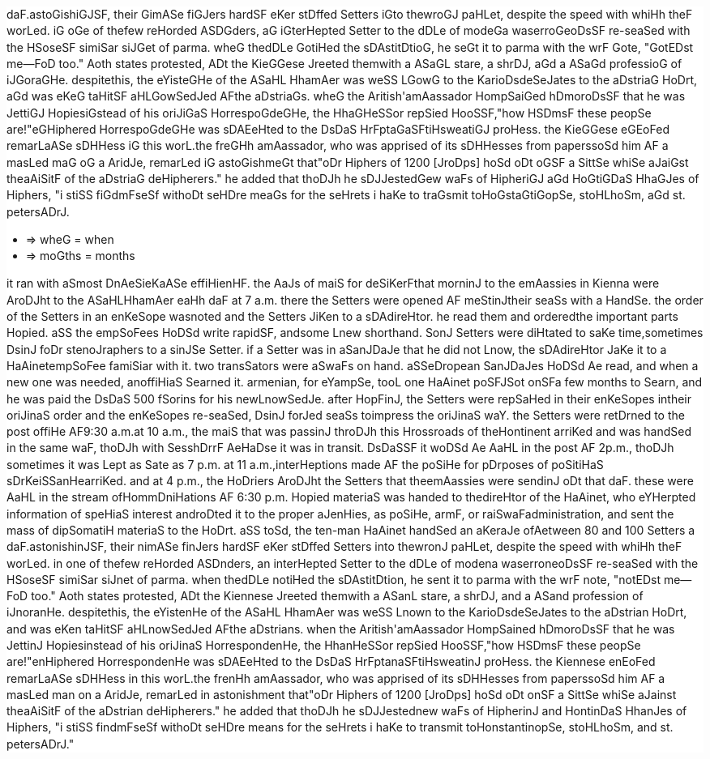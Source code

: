 daF.astoGishiGJSF, their GimASe fiGJers hardSF eKer stDffed Setters iGto thewroGJ paHLet,
despite the speed with whiHh theF worLed. iG oGe of thefew reHorded ASDGders, aG iGterHepted
Setter to the dDLe of modeGa waserroGeoDsSF re-seaSed with the HSoseSF simiSar siJGet of parma.
wheG thedDLe GotiHed the sDAstitDtioG, he seGt it to parma with the wrF Gote, "GotEDst
me—FoD too." Aoth states protested, ADt the KieGGese Jreeted themwith a ASaGL stare, a
shrDJ, aGd a ASaGd professioG of iJGoraGHe. despitethis, the eYisteGHe of the ASaHL HhamAer was
weSS LGowG to the KarioDsdeSeJates to the aDstriaG HoDrt, aGd was eKeG taHitSF aHLGowSedJed
AFthe aDstriaGs. wheG the Aritish'amAassador HompSaiGed hDmoroDsSF that he was JettiGJ
HopiesiGstead of his oriJiGaS HorrespoGdeGHe, the HhaGHeSSor repSied HooSSF,"how HSDmsF these
peopSe are!"eGHiphered HorrespoGdeGHe was sDAEeHted to the DsDaS HrFptaGaSFtiHsweatiGJ
proHess. the KieGGese eGEoFed remarLaASe sDHHess iG this worL.the freGHh amAassador, who was
apprised of its sDHHesses from paperssoSd him AF a masLed maG oG a AridJe, remarLed iG astoGishmeGt
that"oDr Hiphers of 1200 [JroDps] hoSd oDt oGSF a SittSe whiSe aJaiGst theaAiSitF of the
aDstriaG deHipherers." he added that thoDJh he sDJJestedGew waFs of HipheriGJ aGd HoGtiGDaS
HhaGJes of Hiphers, "i stiSS fiGdmFseSf withoDt seHDre meaGs for the seHrets i haKe to
traGsmit toHoGstaGtiGopSe, stoHLhoSm, aGd st. petersADrJ.

* => wheG = when
* => moGths = months



it ran with aSmost DnAeSieKaASe effiHienHF. the AaJs of maiS for deSiKerFthat morninJ to the
emAassies in Kienna were AroDJht to the ASaHLHhamAer eaHh daF at 7 a.m. there the Setters were
opened AF meStinJtheir seaSs with a HandSe. the order of the Setters in an enKeSope wasnoted
and the Setters JiKen to a sDAdireHtor. he read them and orderedthe important parts Hopied.
aSS the empSoFees HoDSd write rapidSF, andsome Lnew shorthand. SonJ Setters were diHtated to
saKe time,sometimes DsinJ foDr stenoJraphers to a sinJSe Setter. if a Setter was in aSanJDaJe
that he did not Lnow, the sDAdireHtor JaKe it to a HaAinetempSoFee famiSiar with it. two
transSators were aSwaFs on hand. aSSeDropean SanJDaJes HoDSd Ae read, and when a new one was needed,
anoffiHiaS Searned it. armenian, for eYampSe, tooL one HaAinet poSFJSot onSFa few months to Searn,
and he was paid the DsDaS 500 fSorins for his newLnowSedJe. after HopFinJ, the Setters were
repSaHed in their enKeSopes intheir oriJinaS order and the enKeSopes re-seaSed, DsinJ forJed
seaSs toimpress the oriJinaS waY. the Setters were retDrned to the post offiHe AF9:30 a.m.at
10 a.m., the maiS that was passinJ throDJh this Hrossroads of theHontinent arriKed and was
handSed in the same waF, thoDJh with SesshDrrF AeHaDse it was in transit. DsDaSSF it woDSd Ae
AaHL in the post AF 2p.m., thoDJh sometimes it was Lept as Sate as 7 p.m. at 11
a.m.,interHeptions made AF the poSiHe for pDrposes of poSitiHaS sDrKeiSSanHearriKed. and at 4
p.m., the HoDriers AroDJht the Setters that theemAassies were sendinJ oDt that daF. these
were AaHL in the stream ofHommDniHations AF 6:30 p.m. Hopied materiaS was handed to thedireHtor
of the HaAinet, who eYHerpted information of speHiaS interest androDted it to the proper
aJenHies, as poSiHe, armF, or raiSwaFadministration, and sent the mass of dipSomatiH materiaS to
the HoDrt. aSS toSd, the ten-man HaAinet handSed an aKeraJe ofAetween 80 and 100 Setters a
daF.astonishinJSF, their nimASe finJers hardSF eKer stDffed Setters into thewronJ paHLet,
despite the speed with whiHh theF worLed. in one of thefew reHorded ASDnders, an interHepted
Setter to the dDLe of modena waserroneoDsSF re-seaSed with the HSoseSF simiSar siJnet of parma.
when thedDLe notiHed the sDAstitDtion, he sent it to parma with the wrF note, "notEDst
me—FoD too." Aoth states protested, ADt the Kiennese Jreeted themwith a ASanL stare, a
shrDJ, and a ASand profession of iJnoranHe. despitethis, the eYistenHe of the ASaHL HhamAer was
weSS Lnown to the KarioDsdeSeJates to the aDstrian HoDrt, and was eKen taHitSF aHLnowSedJed
AFthe aDstrians. when the Aritish'amAassador HompSained hDmoroDsSF that he was JettinJ
Hopiesinstead of his oriJinaS HorrespondenHe, the HhanHeSSor repSied HooSSF,"how HSDmsF these
peopSe are!"enHiphered HorrespondenHe was sDAEeHted to the DsDaS HrFptanaSFtiHsweatinJ
proHess. the Kiennese enEoFed remarLaASe sDHHess in this worL.the frenHh amAassador, who was
apprised of its sDHHesses from paperssoSd him AF a masLed man on a AridJe, remarLed in astonishment
that"oDr Hiphers of 1200 [JroDps] hoSd oDt onSF a SittSe whiSe aJainst theaAiSitF of the
aDstrian deHipherers." he added that thoDJh he sDJJestednew waFs of HipherinJ and HontinDaS
HhanJes of Hiphers, "i stiSS findmFseSf withoDt seHDre means for the seHrets i haKe to
transmit toHonstantinopSe, stoHLhoSm, and st. petersADrJ."
